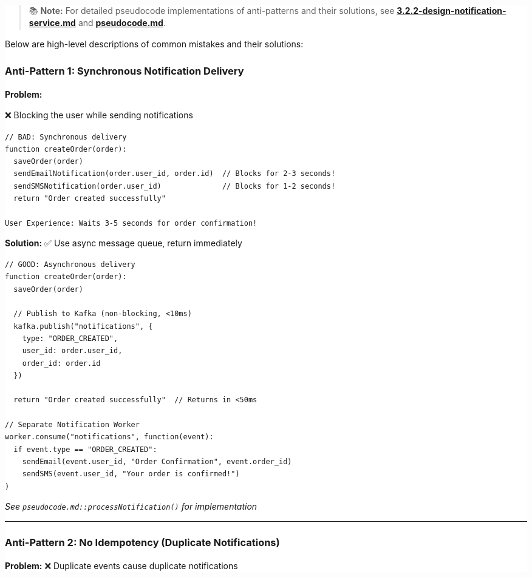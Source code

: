 > 📚 **Note:** For detailed pseudocode implementations of anti-patterns and their solutions, see **[3.2.2-design-notification-service.md](./3.2.2-design-notification-service.md#7-common-anti-patterns)** and **[pseudocode.md](./pseudocode.md)**.

Below are high-level descriptions of common mistakes and their solutions:

### Anti-Pattern 1: Synchronous Notification Delivery

**Problem:**

❌ Blocking the user while sending notifications

```
// BAD: Synchronous delivery
function createOrder(order):
  saveOrder(order)
  sendEmailNotification(order.user_id, order.id)  // Blocks for 2-3 seconds!
  sendSMSNotification(order.user_id)              // Blocks for 1-2 seconds!
  return "Order created successfully"

User Experience: Waits 3-5 seconds for order confirmation!
```

**Solution:** ✅ Use async message queue, return immediately

```
// GOOD: Asynchronous delivery
function createOrder(order):
  saveOrder(order)
  
  // Publish to Kafka (non-blocking, <10ms)
  kafka.publish("notifications", {
    type: "ORDER_CREATED",
    user_id: order.user_id,
    order_id: order.id
  })
  
  return "Order created successfully"  // Returns in <50ms

// Separate Notification Worker
worker.consume("notifications", function(event):
  if event.type == "ORDER_CREATED":
    sendEmail(event.user_id, "Order Confirmation", event.order_id)
    sendSMS(event.user_id, "Your order is confirmed!")
)
```

*See `pseudocode.md::processNotification()` for implementation*

---

### Anti-Pattern 2: No Idempotency (Duplicate Notifications)

**Problem:** ❌ Duplicate events cause duplicate notifications
